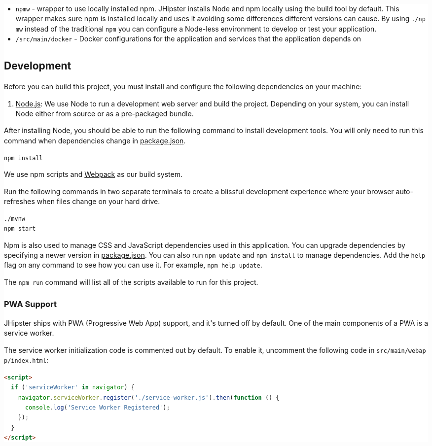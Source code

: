 - `npmw` - wrapper to use locally installed npm.
  JHipster installs Node and npm locally using the build tool by default. This wrapper makes sure npm is installed locally and uses it avoiding some differences different versions can cause. By using `./npmw` instead of the traditional `npm` you can configure a Node-less environment to develop or test your application.
- `/src/main/docker` - Docker configurations for the application and services that the application depends on

## Development

Before you can build this project, you must install and configure the following dependencies on your machine:

1. [Node.js][]: We use Node to run a development web server and build the project.
   Depending on your system, you can install Node either from source or as a pre-packaged bundle.

After installing Node, you should be able to run the following command to install development tools.
You will only need to run this command when dependencies change in [package.json](package.json).

```
npm install
```

We use npm scripts and [Webpack][] as our build system.

Run the following commands in two separate terminals to create a blissful development experience where your browser
auto-refreshes when files change on your hard drive.

```
./mvnw
npm start
```

Npm is also used to manage CSS and JavaScript dependencies used in this application. You can upgrade dependencies by
specifying a newer version in [package.json](package.json). You can also run `npm update` and `npm install` to manage dependencies.
Add the `help` flag on any command to see how you can use it. For example, `npm help update`.

The `npm run` command will list all of the scripts available to run for this project.

### PWA Support

JHipster ships with PWA (Progressive Web App) support, and it's turned off by default. One of the main components of a PWA is a service worker.

The service worker initialization code is commented out by default. To enable it, uncomment the following code in `src/main/webapp/index.html`:

```html
<script>
  if ('serviceWorker' in navigator) {
    navigator.serviceWorker.register('./service-worker.js').then(function () {
      console.log('Service Worker Registered');
    });
  }
</script>
```


[JHipster Homepage and latest documentation]: https://www.jhipster.tech
[JHipster 8.0.0-rc.1 archive]: https://www.jhipster.tech/documentation-archive/v8.0.0-rc.1
[Using JHipster in development]: https://www.jhipster.tech/documentation-archive/v8.0.0-rc.1/development/
[Using Docker and Docker-Compose]: https://www.jhipster.tech/documentation-archive/v8.0.0-rc.1/docker-compose
[Using JHipster in production]: https://www.jhipster.tech/documentation-archive/v8.0.0-rc.1/production/
[Running tests page]: https://www.jhipster.tech/documentation-archive/v8.0.0-rc.1/running-tests/
[Code quality page]: https://www.jhipster.tech/documentation-archive/v8.0.0-rc.1/code-quality/
[Setting up Continuous Integration]: https://www.jhipster.tech/documentation-archive/v8.0.0-rc.1/setting-up-ci/
[Node.js]: https://nodejs.org/
[NPM]: https://www.npmjs.com/
[Webpack]: https://webpack.github.io/
[BrowserSync]: https://www.browsersync.io/
[Jest]: https://facebook.github.io/jest/
[Leaflet]: https://leafletjs.com/
[DefinitelyTyped]: https://definitelytyped.org/
